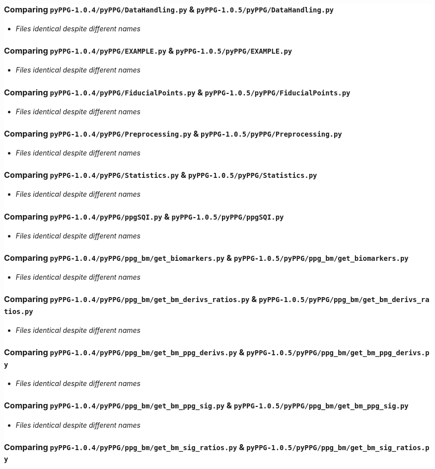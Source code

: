 ### Comparing `pyPPG-1.0.4/pyPPG/DataHandling.py` & `pyPPG-1.0.5/pyPPG/DataHandling.py`

 * *Files identical despite different names*

### Comparing `pyPPG-1.0.4/pyPPG/EXAMPLE.py` & `pyPPG-1.0.5/pyPPG/EXAMPLE.py`

 * *Files identical despite different names*

### Comparing `pyPPG-1.0.4/pyPPG/FiducialPoints.py` & `pyPPG-1.0.5/pyPPG/FiducialPoints.py`

 * *Files identical despite different names*

### Comparing `pyPPG-1.0.4/pyPPG/Preprocessing.py` & `pyPPG-1.0.5/pyPPG/Preprocessing.py`

 * *Files identical despite different names*

### Comparing `pyPPG-1.0.4/pyPPG/Statistics.py` & `pyPPG-1.0.5/pyPPG/Statistics.py`

 * *Files identical despite different names*

### Comparing `pyPPG-1.0.4/pyPPG/ppgSQI.py` & `pyPPG-1.0.5/pyPPG/ppgSQI.py`

 * *Files identical despite different names*

### Comparing `pyPPG-1.0.4/pyPPG/ppg_bm/get_biomarkers.py` & `pyPPG-1.0.5/pyPPG/ppg_bm/get_biomarkers.py`

 * *Files identical despite different names*

### Comparing `pyPPG-1.0.4/pyPPG/ppg_bm/get_bm_derivs_ratios.py` & `pyPPG-1.0.5/pyPPG/ppg_bm/get_bm_derivs_ratios.py`

 * *Files identical despite different names*

### Comparing `pyPPG-1.0.4/pyPPG/ppg_bm/get_bm_ppg_derivs.py` & `pyPPG-1.0.5/pyPPG/ppg_bm/get_bm_ppg_derivs.py`

 * *Files identical despite different names*

### Comparing `pyPPG-1.0.4/pyPPG/ppg_bm/get_bm_ppg_sig.py` & `pyPPG-1.0.5/pyPPG/ppg_bm/get_bm_ppg_sig.py`

 * *Files identical despite different names*

### Comparing `pyPPG-1.0.4/pyPPG/ppg_bm/get_bm_sig_ratios.py` & `pyPPG-1.0.5/pyPPG/ppg_bm/get_bm_sig_ratios.py`
